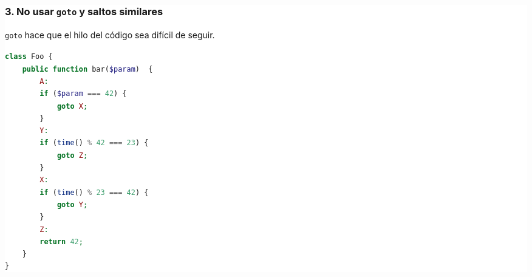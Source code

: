 ### 3. No usar `goto` y saltos similares

`goto` hace que el hilo del código sea difícil de seguir.

```php
class Foo {
    public function bar($param)  {
        A:
        if ($param === 42) {
            goto X;
        }
        Y:
        if (time() % 42 === 23) {
            goto Z;
        }
        X:
        if (time() % 23 === 42) {
            goto Y;
        }
        Z:
        return 42;
    }
}
```
